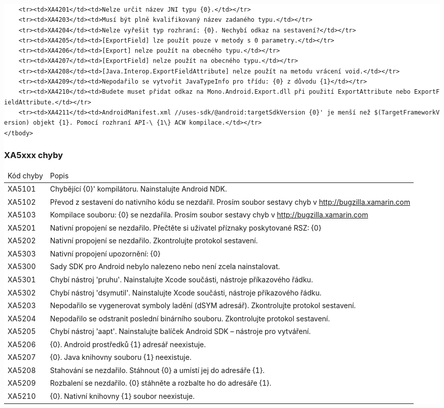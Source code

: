         <tr><td>XA4201</td><td>Nelze určit název JNI typu {0}.</td></tr>
        <tr><td>XA4203</td><td>Musí být plně kvalifikovaný název zadaného typu.</td></tr>
        <tr><td>XA4204</td><td>Nelze vyřešit typ rozhraní: {0}. Nechybí odkaz na sestavení?</td></tr>
        <tr><td>XA4205</td><td>[ExportField] lze použít pouze v metody s 0 parametry.</td></tr>
        <tr><td>XA4206</td><td>[Export] nelze použít na obecného typu.</td></tr>
        <tr><td>XA4207</td><td>[ExportField] nelze použít na obecného typu.</td></tr>
        <tr><td>XA4208</td><td>[Java.Interop.ExportFieldAttribute] nelze použít na metodu vrácení void.</td></tr>
        <tr><td>XA4209</td><td>Nepodařilo se vytvořit JavaTypeInfo pro třídu: {0} z důvodu {1}</td></tr>
        <tr><td>XA4210</td><td>Budete muset přidat odkaz na Mono.Android.Export.dll při použití ExportAttribute nebo ExportFieldAttribute.</td></tr>
        <tr><td>XA4211</td><td>AndroidManifest.xml //uses-sdk/@android:targetSdkVersion {0}' je menší než $(TargetFrameworkVersion) objekt {1}. Pomocí rozhraní API-\ {1\} ACW kompilace.</td></tr>
    </tbody>
</table>

### <a name="xa5xxx-errors"></a>XA5xxx chyby

<table>
    <thead>
        <tr><td>Kód chyby</td><td>Popis</td></tr>
    </thead>
    <tbody>
        <tr><td>XA5101</td><td>Chybějící {0}' kompilátoru. Nainstalujte Android NDK.</td></tr>
        <tr><td>XA5102</td><td>Převod z sestavení do nativního kódu se nezdařil. Prosím soubor sestavy chyb v <a href="http://bugzilla.xamarin.com">http://bugzilla.xamarin.com</a></td></tr>
        <tr><td>XA5103</td><td>Kompilace souboru: {0} se nezdařila. Prosím soubor sestavy chyb v <a href="http://bugzilla.com">http://bugzilla.xamarin.com</a></td></tr>
        <tr><td>XA5201</td><td>Nativní propojení se nezdařilo. Přečtěte si uživatel příznaky poskytované RSZ: {0}</td></tr>
        <tr><td>XA5202</td><td>Nativní propojení se nezdařilo. Zkontrolujte protokol sestavení.</td></tr>
        <tr><td>XA5303</td><td>Nativní propojení upozornění: {0}</td></tr>
        <tr><td>XA5300</td><td>Sady SDK pro Android nebylo nalezeno nebo není zcela nainstalovat.</td></tr>
        <tr><td>XA5301</td><td>Chybí nástroj 'pruhu'. Nainstalujte Xcode součásti, nástroje příkazového řádku.</td></tr>
        <tr><td>XA5302</td><td>Chybí nástroj 'dsymutil'. Nainstalujte Xcode součásti, nástroje příkazového řádku.</td></tr>
        <tr><td>XA5203</td><td>Nepodařilo se vygenerovat symboly ladění (dSYM adresář). Zkontrolujte protokol sestavení.</td></tr>
        <tr><td>XA5204</td><td>Nepodařilo se odstranit poslední binárního souboru. Zkontrolujte protokol sestavení.</td></tr>
        <tr><td>XA5205</td><td>Chybí nástroj 'aapt'. Nainstalujte balíček Android SDK – nástroje pro vytváření.</td></tr>
        <tr><td>XA5206</td><td>{0}. Android prostředků {1} adresář neexistuje.</td></tr>
        <tr><td>XA5207</td><td>{0}. Java knihovny souboru {1} neexistuje.</td></tr>
        <tr><td>XA5208</td><td>Stahování se nezdařilo. Stáhnout {0} a umístí jej do adresáře {1}.</td></tr>
        <tr><td>XA5209</td><td>Rozbalení se nezdařilo. {0} stáhněte a rozbalte ho do adresáře {1}.</td></tr>
        <tr><td>XA5210</td><td>{0}. Nativní knihovny {1} soubor neexistuje.</td></tr>
    </tbody>
</table>
